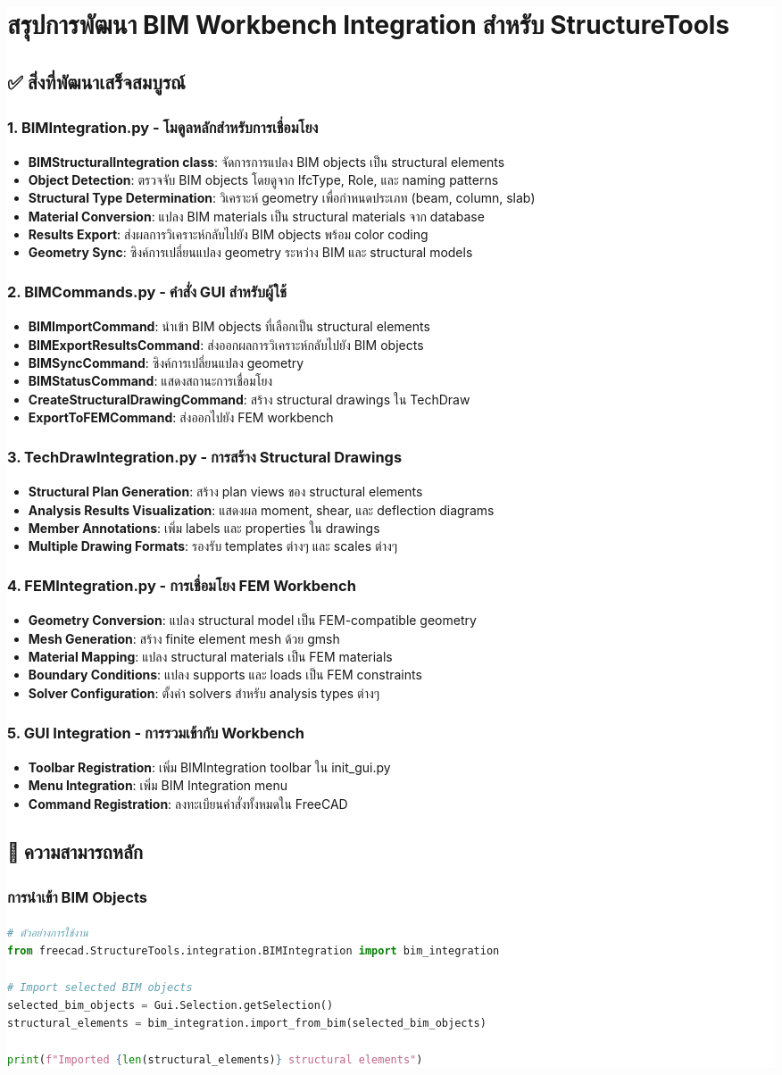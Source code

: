 # สรุปการพัฒนา BIM Workbench Integration สำหรับ StructureTools

## ✅ สิ่งที่พัฒนาเสร็จสมบูรณ์

### 1. **BIMIntegration.py** - โมดูลหลักสำหรับการเชื่อมโยง
- **BIMStructuralIntegration class**: จัดการการแปลง BIM objects เป็น structural elements
- **Object Detection**: ตรวจจับ BIM objects โดยดูจาก IfcType, Role, และ naming patterns
- **Structural Type Determination**: วิเคราะห์ geometry เพื่อกำหนดประเภท (beam, column, slab)
- **Material Conversion**: แปลง BIM materials เป็น structural materials จาก database
- **Results Export**: ส่งผลการวิเคราะห์กลับไปยัง BIM objects พร้อม color coding
- **Geometry Sync**: ซิงค์การเปลี่ยนแปลง geometry ระหว่าง BIM และ structural models

### 2. **BIMCommands.py** - คำสั่ง GUI สำหรับผู้ใช้
- **BIMImportCommand**: นำเข้า BIM objects ที่เลือกเป็น structural elements
- **BIMExportResultsCommand**: ส่งออกผลการวิเคราะห์กลับไปยัง BIM objects
- **BIMSyncCommand**: ซิงค์การเปลี่ยนแปลง geometry
- **BIMStatusCommand**: แสดงสถานะการเชื่อมโยง
- **CreateStructuralDrawingCommand**: สร้าง structural drawings ใน TechDraw
- **ExportToFEMCommand**: ส่งออกไปยัง FEM workbench

### 3. **TechDrawIntegration.py** - การสร้าง Structural Drawings
- **Structural Plan Generation**: สร้าง plan views ของ structural elements
- **Analysis Results Visualization**: แสดงผล moment, shear, และ deflection diagrams
- **Member Annotations**: เพิ่ม labels และ properties ใน drawings
- **Multiple Drawing Formats**: รองรับ templates ต่างๆ และ scales ต่างๆ

### 4. **FEMIntegration.py** - การเชื่อมโยง FEM Workbench
- **Geometry Conversion**: แปลง structural model เป็น FEM-compatible geometry
- **Mesh Generation**: สร้าง finite element mesh ด้วย gmsh
- **Material Mapping**: แปลง structural materials เป็น FEM materials
- **Boundary Conditions**: แปลง supports และ loads เป็น FEM constraints
- **Solver Configuration**: ตั้งค่า solvers สำหรับ analysis types ต่างๆ

### 5. **GUI Integration** - การรวมเข้ากับ Workbench
- **Toolbar Registration**: เพิ่ม BIMIntegration toolbar ใน init_gui.py
- **Menu Integration**: เพิ่ม BIM Integration menu
- **Command Registration**: ลงทะเบียนคำสั่งทั้งหมดใน FreeCAD

## 🎯 ความสามารถหลัก

### การนำเข้า BIM Objects
```python
# ตัวอย่างการใช้งาน
from freecad.StructureTools.integration.BIMIntegration import bim_integration

# Import selected BIM objects
selected_bim_objects = Gui.Selection.getSelection()
structural_elements = bim_integration.import_from_bim(selected_bim_objects)

print(f"Imported {len(structural_elements)} structural elements")
```
